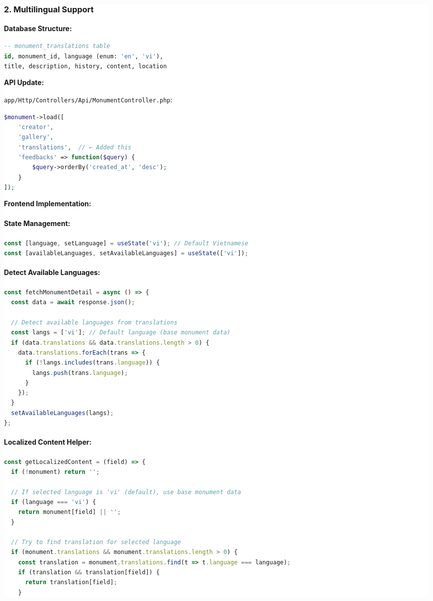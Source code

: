 
### 2. Multilingual Support

**Database Structure:**

```sql
-- monument_translations table
id, monument_id, language (enum: 'en', 'vi'), 
title, description, history, content, location
```

**API Update:**

`app/Http/Controllers/Api/MonumentController.php`:
```php
$monument->load([
    'creator', 
    'gallery', 
    'translations',  // ← Added this
    'feedbacks' => function($query) {
        $query->orderBy('created_at', 'desc');
    }
]);
```

**Frontend Implementation:**

#### State Management:
```javascript
const [language, setLanguage] = useState('vi'); // Default Vietnamese
const [availableLanguages, setAvailableLanguages] = useState(['vi']);
```

#### Detect Available Languages:
```javascript
const fetchMonumentDetail = async () => {
  const data = await response.json();
  
  // Detect available languages from translations
  const langs = ['vi']; // Default language (base monument data)
  if (data.translations && data.translations.length > 0) {
    data.translations.forEach(trans => {
      if (!langs.includes(trans.language)) {
        langs.push(trans.language);
      }
    });
  }
  setAvailableLanguages(langs);
};
```

#### Localized Content Helper:
```javascript
const getLocalizedContent = (field) => {
  if (!monument) return '';
  
  // If selected language is 'vi' (default), use base monument data
  if (language === 'vi') {
    return monument[field] || '';
  }
  
  // Try to find translation for selected language
  if (monument.translations && monument.translations.length > 0) {
    const translation = monument.translations.find(t => t.language === language);
    if (translation && translation[field]) {
      return translation[field];
    }
```